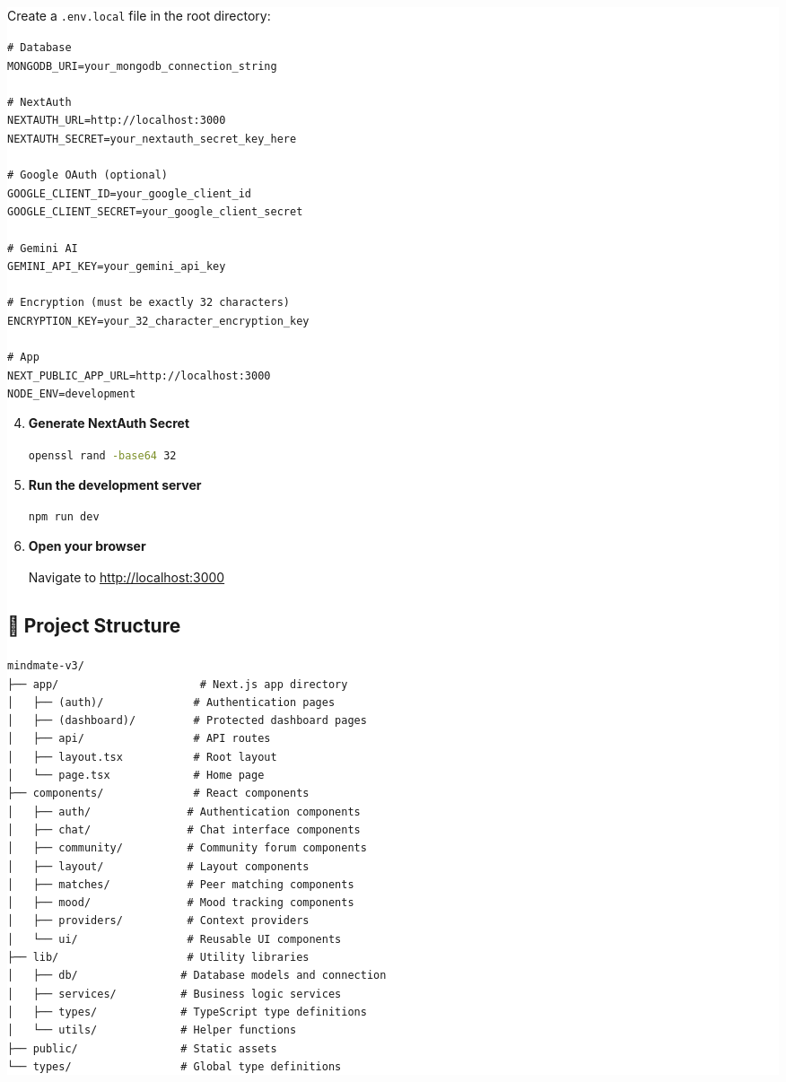    Create a `.env.local` file in the root directory:
   ```env
   # Database
   MONGODB_URI=your_mongodb_connection_string

   # NextAuth
   NEXTAUTH_URL=http://localhost:3000
   NEXTAUTH_SECRET=your_nextauth_secret_key_here

   # Google OAuth (optional)
   GOOGLE_CLIENT_ID=your_google_client_id
   GOOGLE_CLIENT_SECRET=your_google_client_secret

   # Gemini AI
   GEMINI_API_KEY=your_gemini_api_key

   # Encryption (must be exactly 32 characters)
   ENCRYPTION_KEY=your_32_character_encryption_key

   # App
   NEXT_PUBLIC_APP_URL=http://localhost:3000
   NODE_ENV=development
   ```

4. **Generate NextAuth Secret**
   ```bash
   openssl rand -base64 32
   ```

5. **Run the development server**
   ```bash
   npm run dev
   ```

6. **Open your browser**
   
   Navigate to [http://localhost:3000](http://localhost:3000)

## 📁 Project Structure

```
mindmate-v3/
├── app/                      # Next.js app directory
│   ├── (auth)/              # Authentication pages
│   ├── (dashboard)/         # Protected dashboard pages
│   ├── api/                 # API routes
│   ├── layout.tsx           # Root layout
│   └── page.tsx             # Home page
├── components/              # React components
│   ├── auth/               # Authentication components
│   ├── chat/               # Chat interface components
│   ├── community/          # Community forum components
│   ├── layout/             # Layout components
│   ├── matches/            # Peer matching components
│   ├── mood/               # Mood tracking components
│   ├── providers/          # Context providers
│   └── ui/                 # Reusable UI components
├── lib/                    # Utility libraries
│   ├── db/                # Database models and connection
│   ├── services/          # Business logic services
│   ├── types/             # TypeScript type definitions
│   └── utils/             # Helper functions
├── public/                # Static assets
└── types/                 # Global type definitions
```

